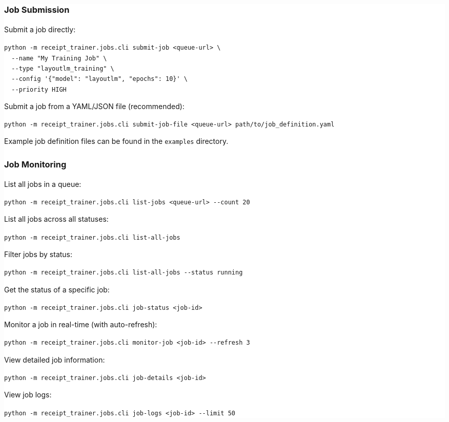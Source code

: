 ### Job Submission

Submit a job directly:

```shell
python -m receipt_trainer.jobs.cli submit-job <queue-url> \
  --name "My Training Job" \
  --type "layoutlm_training" \
  --config '{"model": "layoutlm", "epochs": 10}' \
  --priority HIGH
```

Submit a job from a YAML/JSON file (recommended):

```shell
python -m receipt_trainer.jobs.cli submit-job-file <queue-url> path/to/job_definition.yaml
```

Example job definition files can be found in the `examples` directory.

### Job Monitoring

List all jobs in a queue:

```shell
python -m receipt_trainer.jobs.cli list-jobs <queue-url> --count 20
```

List all jobs across all statuses:

```shell
python -m receipt_trainer.jobs.cli list-all-jobs
```

Filter jobs by status:

```shell
python -m receipt_trainer.jobs.cli list-all-jobs --status running
```

Get the status of a specific job:

```shell
python -m receipt_trainer.jobs.cli job-status <job-id>
```

Monitor a job in real-time (with auto-refresh):

```shell
python -m receipt_trainer.jobs.cli monitor-job <job-id> --refresh 3
```

View detailed job information:

```shell
python -m receipt_trainer.jobs.cli job-details <job-id>
```

View job logs:

```shell
python -m receipt_trainer.jobs.cli job-logs <job-id> --limit 50
```
